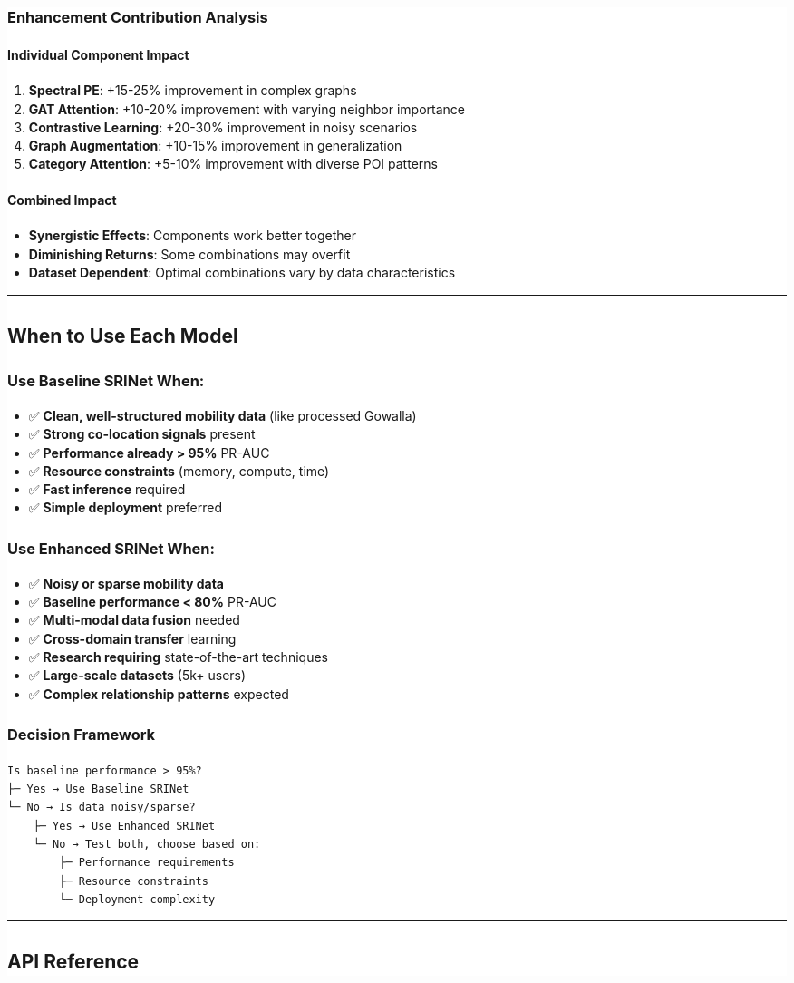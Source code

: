 ### Enhancement Contribution Analysis

#### Individual Component Impact
1. **Spectral PE**: +15-25% improvement in complex graphs
2. **GAT Attention**: +10-20% improvement with varying neighbor importance
3. **Contrastive Learning**: +20-30% improvement in noisy scenarios
4. **Graph Augmentation**: +10-15% improvement in generalization
5. **Category Attention**: +5-10% improvement with diverse POI patterns

#### Combined Impact
- **Synergistic Effects**: Components work better together
- **Diminishing Returns**: Some combinations may overfit
- **Dataset Dependent**: Optimal combinations vary by data characteristics

---

## When to Use Each Model

### Use Baseline SRINet When:
- ✅ **Clean, well-structured mobility data** (like processed Gowalla)
- ✅ **Strong co-location signals** present
- ✅ **Performance already > 95%** PR-AUC
- ✅ **Resource constraints** (memory, compute, time)
- ✅ **Fast inference** required
- ✅ **Simple deployment** preferred

### Use Enhanced SRINet When:
- ✅ **Noisy or sparse mobility data**
- ✅ **Baseline performance < 80%** PR-AUC
- ✅ **Multi-modal data fusion** needed
- ✅ **Cross-domain transfer** learning
- ✅ **Research requiring** state-of-the-art techniques
- ✅ **Large-scale datasets** (5k+ users)
- ✅ **Complex relationship patterns** expected

### Decision Framework
```
Is baseline performance > 95%?
├─ Yes → Use Baseline SRINet
└─ No → Is data noisy/sparse?
    ├─ Yes → Use Enhanced SRINet
    └─ No → Test both, choose based on:
        ├─ Performance requirements
        ├─ Resource constraints
        └─ Deployment complexity
```

---

## API Reference
